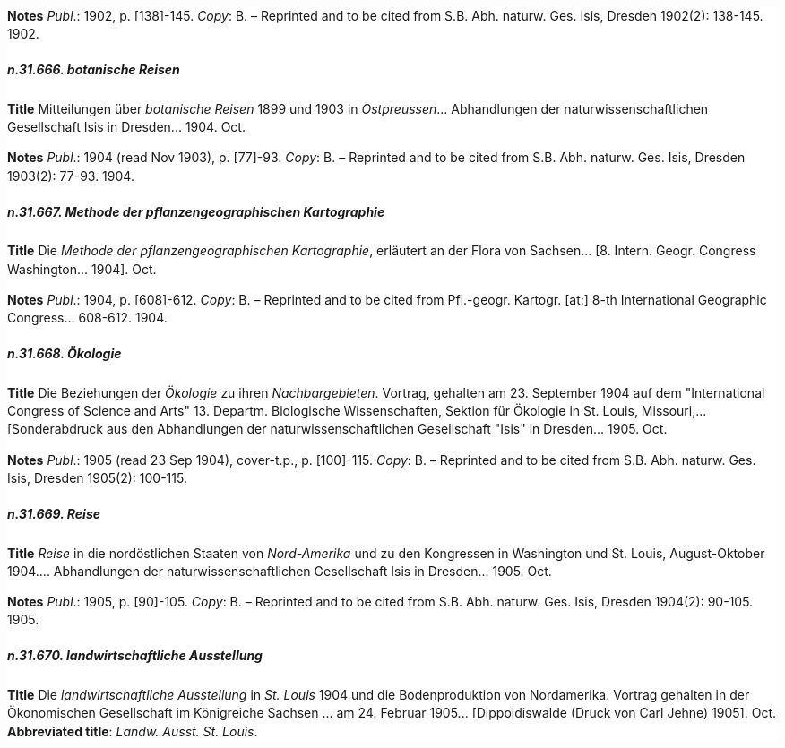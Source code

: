 **Notes**
*Publ*.: 1902, p. \[138\]-145. *Copy*: B. – Reprinted and to be cited from S.B. Abh. naturw. Ges. Isis, Dresden 1902(2): 138-145. 1902.

##### n.31.666. botanische Reisen

**Title**
Mitteilungen über *botanische Reisen* 1899 und 1903 in *Ostpreussen*... Abhandlungen der naturwissenschaftlichen Gesellschaft Isis in Dresden... 1904. Oct.

**Notes**
*Publ*.: 1904 (read Nov 1903), p. \[77\]-93. *Copy*: B. – Reprinted and to be cited from S.B. Abh. naturw. Ges. Isis, Dresden 1903(2): 77-93. 1904.

##### n.31.667. Methode der pflanzengeographischen Kartographie

**Title**
Die *Methode der pflanzengeographischen Kartographie*, erläutert an der Flora von Sachsen... \[8. Intern. Geogr. Congress Washington... 1904\]. Oct.

**Notes**
*Publ*.: 1904, p. \[608\]-612. *Copy*: B. – Reprinted and to be cited from Pfl.-geogr. Kartogr. \[at:\] 8-th International Geographic Congress... 608-612. 1904.

##### n.31.668. Ökologie

**Title**
Die Beziehungen der *Ökologie* zu ihren *Nachbargebieten*. Vortrag, gehalten am 23. September 1904 auf dem "International Congress of Science and Arts" 13. Departm. Biologische Wissenschaften, Sektion für Ökologie in St. Louis, Missouri,... \[Sonderabdruck aus den Abhandlungen der naturwissenschaftlichen Gesellschaft "Isis" in Dresden... 1905. Oct.

**Notes**
*Publ*.: 1905 (read 23 Sep 1904), cover-t.p., p. \[100\]-115. *Copy*: B. – Reprinted and to be cited from S.B. Abh. naturw. Ges. Isis, Dresden 1905(2): 100-115.

##### n.31.669. Reise

**Title**
*Reise* in die nordöstlichen Staaten von *Nord-Amerika* und zu den Kongressen in Washington und St. Louis, August-Oktober 1904.... Abhandlungen der naturwissenschaftlichen Gesellschaft Isis in Dresden... 1905. Oct.

**Notes**
*Publ*.: 1905, p. \[90\]-105. *Copy*: B. – Reprinted and to be cited from S.B. Abh. naturw. Ges. Isis, Dresden 1904(2): 90-105. 1905.

##### n.31.670. landwirtschaftliche Ausstellung

**Title**
Die *landwirtschaftliche Ausstellung* in *St. Louis* 1904 und die Bodenproduktion von Nordamerika. Vortrag gehalten in der Ökonomischen Gesellschaft im Königreiche Sachsen ... am 24. Februar 1905... \[Dippoldiswalde (Druck von Carl Jehne) 1905\]. Oct.
**Abbreviated title**: *Landw. Ausst. St. Louis*.
